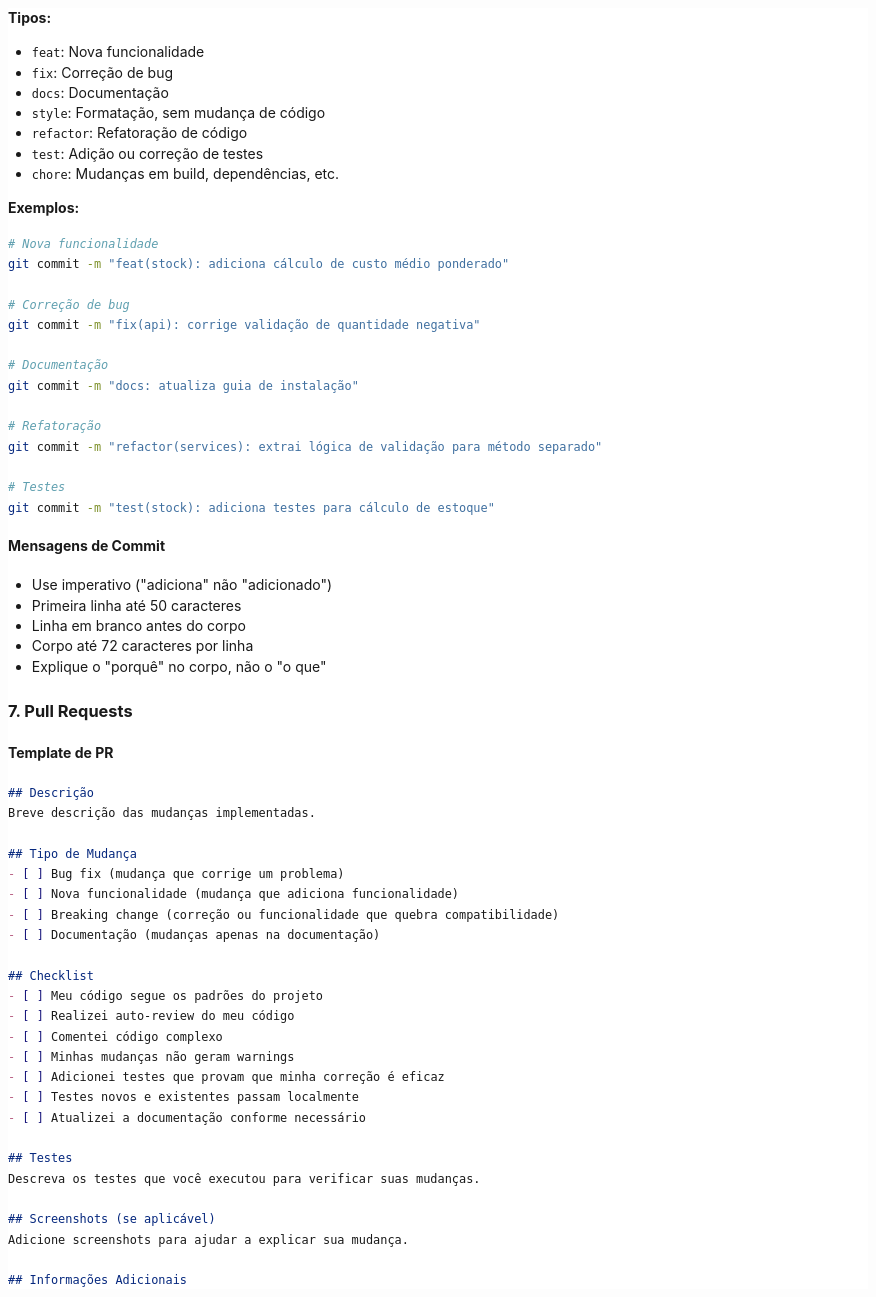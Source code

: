 **Tipos:**
- `feat`: Nova funcionalidade
- `fix`: Correção de bug
- `docs`: Documentação
- `style`: Formatação, sem mudança de código
- `refactor`: Refatoração de código
- `test`: Adição ou correção de testes
- `chore`: Mudanças em build, dependências, etc.

**Exemplos:**

```bash
# Nova funcionalidade
git commit -m "feat(stock): adiciona cálculo de custo médio ponderado"

# Correção de bug
git commit -m "fix(api): corrige validação de quantidade negativa"

# Documentação
git commit -m "docs: atualiza guia de instalação"

# Refatoração
git commit -m "refactor(services): extrai lógica de validação para método separado"

# Testes
git commit -m "test(stock): adiciona testes para cálculo de estoque"
```

#### Mensagens de Commit

- Use imperativo ("adiciona" não "adicionado")
- Primeira linha até 50 caracteres
- Linha em branco antes do corpo
- Corpo até 72 caracteres por linha
- Explique o "porquê" no corpo, não o "o que"

### 7. Pull Requests

#### Template de PR

```markdown
## Descrição
Breve descrição das mudanças implementadas.

## Tipo de Mudança
- [ ] Bug fix (mudança que corrige um problema)
- [ ] Nova funcionalidade (mudança que adiciona funcionalidade)
- [ ] Breaking change (correção ou funcionalidade que quebra compatibilidade)
- [ ] Documentação (mudanças apenas na documentação)

## Checklist
- [ ] Meu código segue os padrões do projeto
- [ ] Realizei auto-review do meu código
- [ ] Comentei código complexo
- [ ] Minhas mudanças não geram warnings
- [ ] Adicionei testes que provam que minha correção é eficaz
- [ ] Testes novos e existentes passam localmente
- [ ] Atualizei a documentação conforme necessário

## Testes
Descreva os testes que você executou para verificar suas mudanças.

## Screenshots (se aplicável)
Adicione screenshots para ajudar a explicar sua mudança.

## Informações Adicionais
```